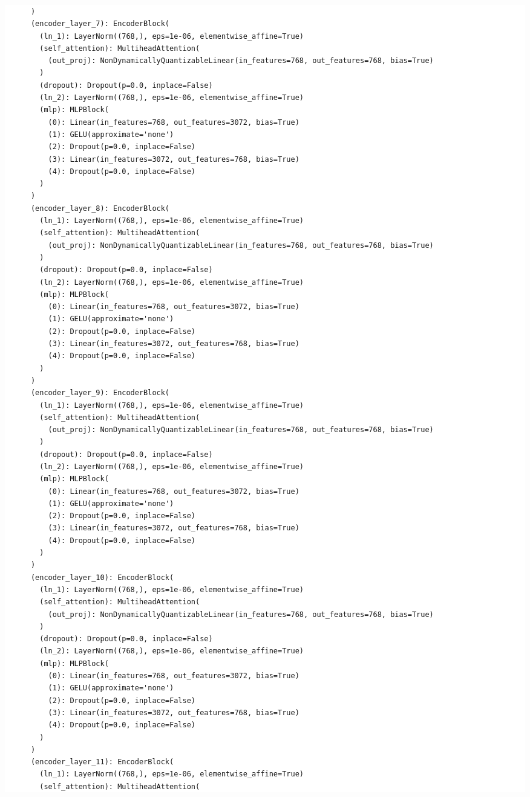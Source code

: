           )
          (encoder_layer_7): EncoderBlock(
            (ln_1): LayerNorm((768,), eps=1e-06, elementwise_affine=True)
            (self_attention): MultiheadAttention(
              (out_proj): NonDynamicallyQuantizableLinear(in_features=768, out_features=768, bias=True)
            )
            (dropout): Dropout(p=0.0, inplace=False)
            (ln_2): LayerNorm((768,), eps=1e-06, elementwise_affine=True)
            (mlp): MLPBlock(
              (0): Linear(in_features=768, out_features=3072, bias=True)
              (1): GELU(approximate='none')
              (2): Dropout(p=0.0, inplace=False)
              (3): Linear(in_features=3072, out_features=768, bias=True)
              (4): Dropout(p=0.0, inplace=False)
            )
          )
          (encoder_layer_8): EncoderBlock(
            (ln_1): LayerNorm((768,), eps=1e-06, elementwise_affine=True)
            (self_attention): MultiheadAttention(
              (out_proj): NonDynamicallyQuantizableLinear(in_features=768, out_features=768, bias=True)
            )
            (dropout): Dropout(p=0.0, inplace=False)
            (ln_2): LayerNorm((768,), eps=1e-06, elementwise_affine=True)
            (mlp): MLPBlock(
              (0): Linear(in_features=768, out_features=3072, bias=True)
              (1): GELU(approximate='none')
              (2): Dropout(p=0.0, inplace=False)
              (3): Linear(in_features=3072, out_features=768, bias=True)
              (4): Dropout(p=0.0, inplace=False)
            )
          )
          (encoder_layer_9): EncoderBlock(
            (ln_1): LayerNorm((768,), eps=1e-06, elementwise_affine=True)
            (self_attention): MultiheadAttention(
              (out_proj): NonDynamicallyQuantizableLinear(in_features=768, out_features=768, bias=True)
            )
            (dropout): Dropout(p=0.0, inplace=False)
            (ln_2): LayerNorm((768,), eps=1e-06, elementwise_affine=True)
            (mlp): MLPBlock(
              (0): Linear(in_features=768, out_features=3072, bias=True)
              (1): GELU(approximate='none')
              (2): Dropout(p=0.0, inplace=False)
              (3): Linear(in_features=3072, out_features=768, bias=True)
              (4): Dropout(p=0.0, inplace=False)
            )
          )
          (encoder_layer_10): EncoderBlock(
            (ln_1): LayerNorm((768,), eps=1e-06, elementwise_affine=True)
            (self_attention): MultiheadAttention(
              (out_proj): NonDynamicallyQuantizableLinear(in_features=768, out_features=768, bias=True)
            )
            (dropout): Dropout(p=0.0, inplace=False)
            (ln_2): LayerNorm((768,), eps=1e-06, elementwise_affine=True)
            (mlp): MLPBlock(
              (0): Linear(in_features=768, out_features=3072, bias=True)
              (1): GELU(approximate='none')
              (2): Dropout(p=0.0, inplace=False)
              (3): Linear(in_features=3072, out_features=768, bias=True)
              (4): Dropout(p=0.0, inplace=False)
            )
          )
          (encoder_layer_11): EncoderBlock(
            (ln_1): LayerNorm((768,), eps=1e-06, elementwise_affine=True)
            (self_attention): MultiheadAttention(